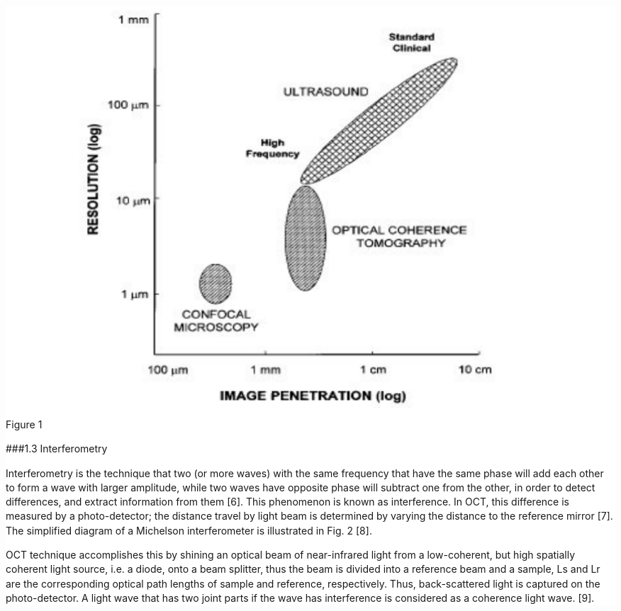 ![](/images/oct/p1.png)
Figure 1

###1.3 Interferometry

Interferometry is the technique that two (or more waves) with the same frequency that have the same phase will add each other to form a wave with larger amplitude, while two waves have opposite phase will subtract one from the other, in order to detect differences, and extract information from them [6]. This phenomenon is known as interference. In OCT, this difference is measured by a photo-detector; the distance travel by light beam is determined by varying the distance to the reference mirror [7]. The simplified diagram of a Michelson interferometer is illustrated in Fig. 2 [8].

OCT technique accomplishes this by shining an optical beam of near-infrared light from a low-coherent, but high spatially coherent light source, i.e. a diode, onto a beam splitter, thus the beam is divided into a reference beam and a sample, Ls and Lr are the corresponding optical path lengths of sample and reference, respectively. Thus, back-scattered light is captured on the photo-detector. A light wave that has two joint parts if the wave has interference is considered as a coherence light wave. [9].
